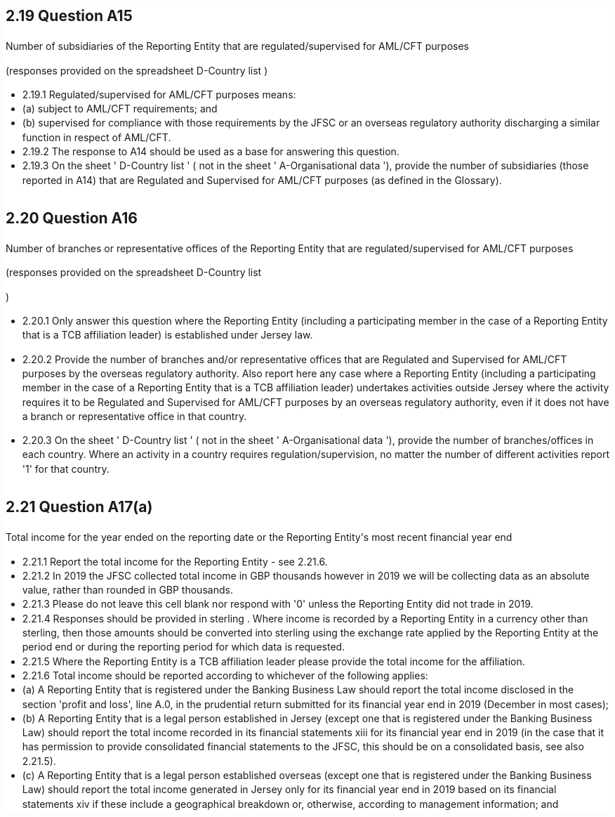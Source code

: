 ## 2.19 Question A15

Number of subsidiaries of the Reporting Entity that are regulated/supervised for AML/CFT purposes

(responses provided on the spreadsheet D-Country list )

- 2.19.1 Regulated/supervised for AML/CFT purposes means:
- (a) subject to AML/CFT requirements; and
- (b) supervised for compliance with those requirements by the JFSC or an overseas regulatory authority discharging a similar function in respect of AML/CFT.
- 2.19.2 The response to A14 should be used as a base for answering this question.
- 2.19.3 On the sheet ' D-Country list ' ( not in the sheet ' A-Organisational data '), provide the number of subsidiaries (those reported in A14) that are Regulated and Supervised for AML/CFT purposes (as defined in the Glossary).

## 2.20 Question A16

Number of branches or representative offices of the Reporting Entity that are regulated/supervised for AML/CFT purposes

(responses provided on the spreadsheet D-Country list

)

- 2.20.1 Only answer this question where the Reporting Entity (including a participating member in the case of a Reporting Entity that is a TCB affiliation leader) is established under Jersey law.
- 2.20.2 Provide the number of branches and/or representative offices that are Regulated and Supervised for AML/CFT purposes by the overseas regulatory authority. Also report here any case where a Reporting Entity (including a participating member in the case of a Reporting Entity that is a TCB affiliation leader) undertakes activities outside Jersey where the activity requires it to be Regulated and Supervised for AML/CFT purposes by an overseas regulatory authority, even if it does not have a branch or representative office in that country.

- 2.20.3 On the sheet ' D-Country list ' ( not in the sheet ' A-Organisational data '), provide the number of branches/offices in each country. Where an activity in a country requires regulation/supervision, no matter the number of different activities report '1' for that country.

## 2.21 Question A17(a)

Total income for the year ended on the reporting date or the Reporting Entity's most recent financial year end

- 2.21.1 Report the total income for the Reporting Entity - see 2.21.6.
- 2.21.2 In 2019 the JFSC collected total income in GBP thousands however in 2019 we will be collecting data as an absolute value, rather than rounded in GBP thousands.
- 2.21.3 Please do not leave this cell blank nor respond with '0' unless the Reporting Entity did not trade in 2019.
- 2.21.4 Responses should be provided in sterling . Where income is recorded by a Reporting Entity in a currency other than sterling, then those amounts should be converted into sterling using the exchange rate applied by the Reporting Entity at the period end or during the reporting period for which data is requested.
- 2.21.5 Where the Reporting Entity is a TCB affiliation leader please provide the total income for the affiliation.
- 2.21.6 Total income should be reported according to whichever of the following applies:
- (a) A Reporting Entity that is registered under the Banking Business Law should report the total income disclosed in the section 'profit and loss', line A.0, in the prudential return submitted for its financial year end in 2019 (December in most cases);
- (b) A Reporting Entity that is a legal person established in Jersey (except one that is registered under the Banking Business Law) should report the total income recorded in its financial statements xiii  for its financial year end in 2019 (in the case that it has permission to provide consolidated financial statements to the JFSC, this should be on a consolidated basis, see also 2.21.5).
- (c) A Reporting Entity that is a legal person established overseas (except one that is registered under the Banking Business Law) should report the total income generated in Jersey only for its financial year end in 2019 based on its financial statements xiv  if these include a geographical breakdown or, otherwise, according to management information; and